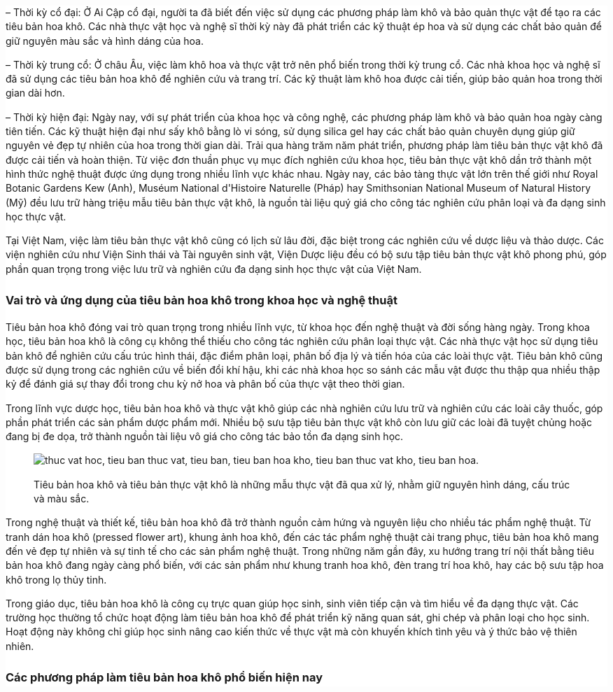 – Thời kỳ cổ đại: Ở Ai Cập cổ đại, người ta đã biết đến việc sử dụng các phương pháp làm khô và bảo quản thực vật để tạo ra các tiêu bản hoa khô. Các nhà thực vật học và nghệ sĩ thời kỳ này đã phát triển các kỹ thuật ép hoa và sử dụng các chất bảo quản để giữ nguyên màu sắc và hình dáng của hoa.

– Thời kỳ trung cổ: Ở châu Âu, việc làm khô hoa và thực vật trở nên phổ biến trong thời kỳ trung cổ. Các nhà khoa học và nghệ sĩ đã sử dụng các tiêu bản hoa khô để nghiên cứu và trang trí. Các kỹ thuật làm khô hoa được cải tiến, giúp bảo quản hoa trong thời gian dài hơn.

– Thời kỳ hiện đại: Ngày nay, với sự phát triển của khoa học và công nghệ, các phương pháp làm khô và bảo quản hoa ngày càng tiên tiến. Các kỹ thuật hiện đại như sấy khô bằng lò vi sóng, sử dụng silica gel hay các chất bảo quản chuyên dụng giúp giữ nguyên vẻ đẹp tự nhiên của hoa trong thời gian dài.
Trải qua hàng trăm năm phát triển, phương pháp làm tiêu bản thực vật khô đã được cải tiến và hoàn thiện. Từ việc đơn thuần phục vụ mục đích nghiên cứu khoa học, tiêu bản thực vật khô dần trở thành một hình thức nghệ thuật được ứng dụng trong nhiều lĩnh vực khác nhau. Ngày nay, các bảo tàng thực vật lớn trên thế giới như Royal Botanic Gardens Kew (Anh), Muséum National d'Histoire Naturelle (Pháp) hay Smithsonian National Museum of Natural History (Mỹ) đều lưu trữ hàng triệu mẫu tiêu bản thực vật khô, là nguồn tài liệu quý giá cho công tác nghiên cứu phân loại và đa dạng sinh học thực vật.

Tại Việt Nam, việc làm tiêu bản thực vật khô cũng có lịch sử lâu đời, đặc biệt trong các nghiên cứu về dược liệu và thảo dược. Các viện nghiên cứu như Viện Sinh thái và Tài nguyên sinh vật, Viện Dược liệu đều có bộ sưu tập tiêu bản thực vật khô phong phú, góp phần quan trọng trong việc lưu trữ và nghiên cứu đa dạng sinh học thực vật của Việt Nam.

### Vai trò và ứng dụng của tiêu bản hoa khô trong khoa học và nghệ thuật

Tiêu bản hoa khô đóng vai trò quan trọng trong nhiều lĩnh vực, từ khoa học đến nghệ thuật và đời sống hàng ngày. Trong khoa học, tiêu bản hoa khô là công cụ không thể thiếu cho công tác nghiên cứu phân loại thực vật. Các nhà thực vật học sử dụng tiêu bản khô để nghiên cứu cấu trúc hình thái, đặc điểm phân loại, phân bố địa lý và tiến hóa của các loài thực vật. Tiêu bản khô cũng được sử dụng trong các nghiên cứu về biến đổi khí hậu, khi các nhà khoa học so sánh các mẫu vật được thu thập qua nhiều thập kỷ để đánh giá sự thay đổi trong chu kỳ nở hoa và phân bố của thực vật theo thời gian.

Trong lĩnh vực dược học, tiêu bản hoa khô và thực vật khô giúp các nhà nghiên cứu lưu trữ và nghiên cứu các loài cây thuốc, góp phần phát triển các sản phẩm dược phẩm mới. Nhiều bộ sưu tập tiêu bản thực vật khô còn lưu giữ các loài đã tuyệt chủng hoặc đang bị đe dọa, trở thành nguồn tài liệu vô giá cho công tác bảo tồn đa dạng sinh học.

<figure><img src="https://banmaixanh.vercel.app/image/article/tieu-ban-thuc-vat-hoa-kho-02.jpg" alt="thuc vat hoc, tieu ban thuc vat, tieu ban, tieu ban hoa kho, tieu ban thuc vat kho, tieu ban hoa." title="thuc vat hoc, tieu ban thuc vat, tieu ban, tieu ban hoa kho, tieu ban thuc vat kho, tieu ban hoa." height=100% width=100%><figcaption><p>Tiêu bản hoa khô và tiêu bản thực vật khô là những mẫu thực vật đã qua xử lý, nhằm giữ nguyên hình dáng, cấu trúc và màu sắc.</p></figcaption></figure>

Trong nghệ thuật và thiết kế, tiêu bản hoa khô đã trở thành nguồn cảm hứng và nguyên liệu cho nhiều tác phẩm nghệ thuật. Từ tranh dán hoa khô (pressed flower art), khung ảnh hoa khô, đến các tác phẩm nghệ thuật cài trang phục, tiêu bản hoa khô mang đến vẻ đẹp tự nhiên và sự tinh tế cho các sản phẩm nghệ thuật. Trong những năm gần đây, xu hướng trang trí nội thất bằng tiêu bản hoa khô đang ngày càng phổ biến, với các sản phẩm như khung tranh hoa khô, đèn trang trí hoa khô, hay các bộ sưu tập hoa khô trong lọ thủy tinh.

Trong giáo dục, tiêu bản hoa khô là công cụ trực quan giúp học sinh, sinh viên tiếp cận và tìm hiểu về đa dạng thực vật. Các trường học thường tổ chức hoạt động làm tiêu bản hoa khô để phát triển kỹ năng quan sát, ghi chép và phân loại cho học sinh. Hoạt động này không chỉ giúp học sinh nâng cao kiến thức về thực vật mà còn khuyến khích tình yêu và ý thức bảo vệ thiên nhiên.

### Các phương pháp làm tiêu bản hoa khô phổ biến hiện nay
